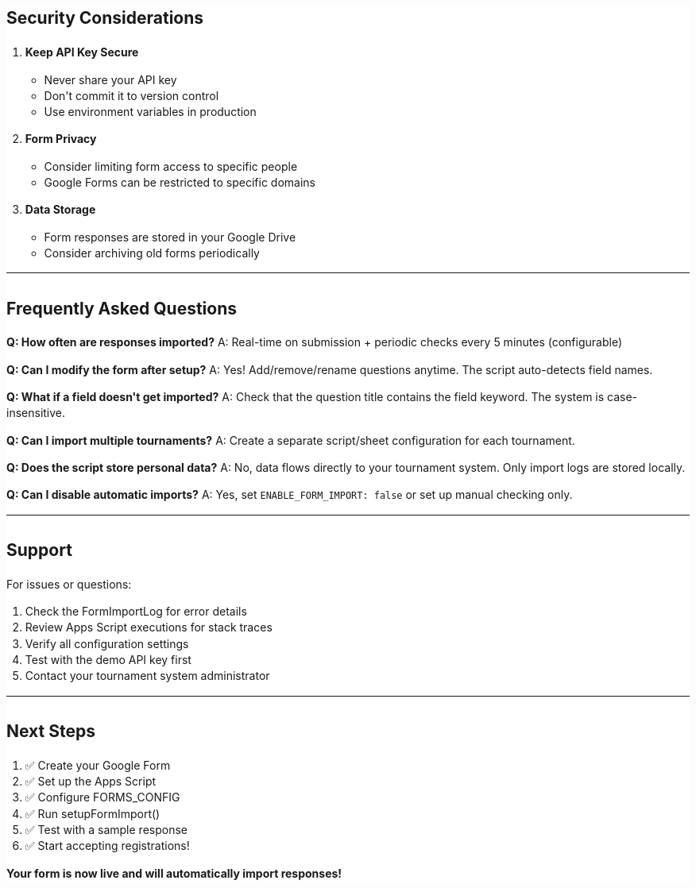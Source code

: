 
## Security Considerations

1. **Keep API Key Secure**
   - Never share your API key
   - Don't commit it to version control
   - Use environment variables in production

2. **Form Privacy**
   - Consider limiting form access to specific people
   - Google Forms can be restricted to specific domains

3. **Data Storage**
   - Form responses are stored in your Google Drive
   - Consider archiving old forms periodically

---

## Frequently Asked Questions

**Q: How often are responses imported?**
A: Real-time on submission + periodic checks every 5 minutes (configurable)

**Q: Can I modify the form after setup?**
A: Yes! Add/remove/rename questions anytime. The script auto-detects field names.

**Q: What if a field doesn't get imported?**
A: Check that the question title contains the field keyword. The system is case-insensitive.

**Q: Can I import multiple tournaments?**
A: Create a separate script/sheet configuration for each tournament.

**Q: Does the script store personal data?**
A: No, data flows directly to your tournament system. Only import logs are stored locally.

**Q: Can I disable automatic imports?**
A: Yes, set `ENABLE_FORM_IMPORT: false` or set up manual checking only.

---

## Support

For issues or questions:

1. Check the FormImportLog for error details
2. Review Apps Script executions for stack traces
3. Verify all configuration settings
4. Test with the demo API key first
5. Contact your tournament system administrator

---

## Next Steps

1. ✅ Create your Google Form
2. ✅ Set up the Apps Script
3. ✅ Configure FORMS_CONFIG
4. ✅ Run setupFormImport()
5. ✅ Test with a sample response
6. ✅ Start accepting registrations!

**Your form is now live and will automatically import responses!**
